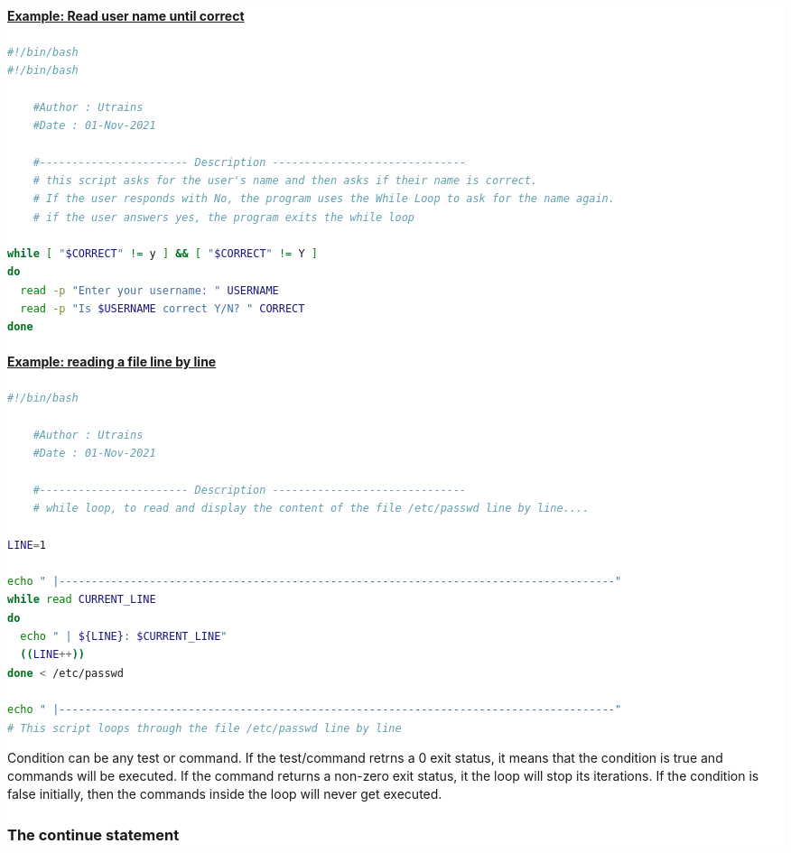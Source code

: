 #### [Example: Read user name until correct](./utrainsCourseScripts/loops/while_interact.sh)

```sh
#!/bin/bash
#!/bin/bash

    #Author : Utrains
    #Date : 01-Nov-2021

    #----------------------- Description ------------------------------
    # this script asks for the user's name and then asks if their name is correct. 
    # If the user responds with No, the program uses the While Loop to ask for the name again. 
    # if the user answers yes, the program exits the while loop

while [ "$CORRECT" != y ] && [ "$CORRECT" != Y ]
do
  read -p "Enter your username: " USERNAME
  read -p "Is $USERNAME correct Y/N? " CORRECT
done
```

#### [Example: reading a file line by line](./utrainsCourseScripts/loops/while_read.sh)

```sh
#!/bin/bash

    #Author : Utrains
    #Date : 01-Nov-2021

    #----------------------- Description ------------------------------
    # while loop, to read and display the content of the file /etc/passwd line by line....

LINE=1

echo " |--------------------------------------------------------------------------------------"
while read CURRENT_LINE
do
  echo " | ${LINE}: $CURRENT_LINE"
  ((LINE++))
done < /etc/passwd

echo " |--------------------------------------------------------------------------------------"
# This script loops through the file /etc/passwd line by line
```

Condition can be any test or command. If the test/command retrns a 0 exit status, it means that the condition is true and commands will be executed. If the command returns a non-zero exit status, it the loop will stop its iterations.
If the condition is false initially, then the commands inside the loop will never get executed.

### The continue statement
